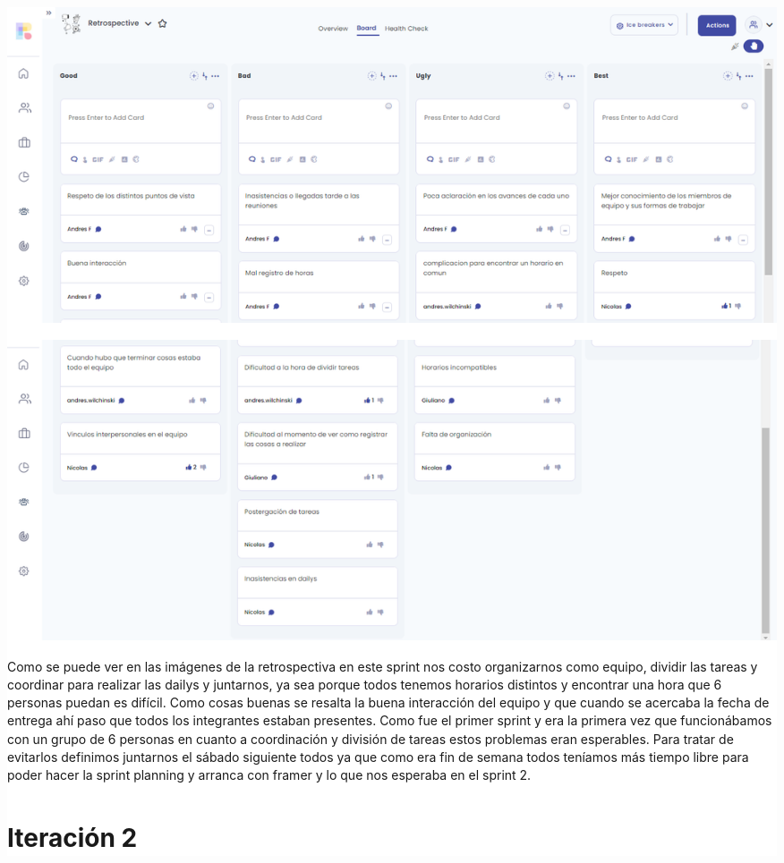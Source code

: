 ![Retrsopectiva-Img1](./Imagenes/Retrospectiva/MicrosoftTeams-image%20(32).png)

![Retrsopectiva-Img2](./Imagenes/Retrospectiva/MicrosoftTeams-image%20(33).png)

Como se puede ver en las imágenes de la retrospectiva en este sprint nos costo organizarnos como equipo, dividir las tareas y coordinar para realizar las dailys y juntarnos, ya sea porque todos tenemos horarios distintos y encontrar una hora que 6 personas puedan es difícil. Como cosas buenas se resalta la buena interacción del equipo y que cuando se acercaba la fecha de entrega ahí paso que todos los integrantes estaban presentes.
Como fue el primer sprint y era la primera vez que funcionábamos con un grupo de 6 personas en cuanto a coordinación y división de tareas estos problemas eran esperables. Para tratar de evitarlos definimos juntarnos el sábado siguiente todos ya que como era fin de semana todos teníamos más tiempo libre para poder hacer la sprint planning y arranca con framer y lo que nos esperaba en el sprint 2.

# Iteración 2
